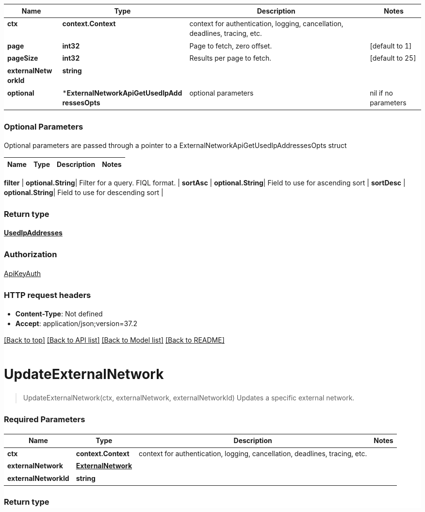 Name | Type | Description  | Notes
------------- | ------------- | ------------- | -------------
 **ctx** | **context.Context** | context for authentication, logging, cancellation, deadlines, tracing, etc.
  **page** | **int32**| Page to fetch, zero offset. | [default to 1]
  **pageSize** | **int32**| Results per page to fetch. | [default to 25]
  **externalNetworkId** | **string**|  | 
 **optional** | ***ExternalNetworkApiGetUsedIpAddressesOpts** | optional parameters | nil if no parameters

### Optional Parameters
Optional parameters are passed through a pointer to a ExternalNetworkApiGetUsedIpAddressesOpts struct

Name | Type | Description  | Notes
------------- | ------------- | ------------- | -------------



 **filter** | **optional.String**| Filter for a query.  FIQL format. | 
 **sortAsc** | **optional.String**| Field to use for ascending sort | 
 **sortDesc** | **optional.String**| Field to use for descending sort | 

### Return type

[**UsedIpAddresses**](UsedIpAddresses.md)

### Authorization

[ApiKeyAuth](../README.md#ApiKeyAuth)

### HTTP request headers

 - **Content-Type**: Not defined
 - **Accept**: application/json;version=37.2

[[Back to top]](#) [[Back to API list]](../README.md#documentation-for-api-endpoints) [[Back to Model list]](../README.md#documentation-for-models) [[Back to README]](../README.md)

# **UpdateExternalNetwork**
> UpdateExternalNetwork(ctx, externalNetwork, externalNetworkId)
Updates a specific external network.

### Required Parameters

Name | Type | Description  | Notes
------------- | ------------- | ------------- | -------------
 **ctx** | **context.Context** | context for authentication, logging, cancellation, deadlines, tracing, etc.
  **externalNetwork** | [**ExternalNetwork**](ExternalNetwork.md)|  | 
  **externalNetworkId** | **string**|  | 

### Return type

